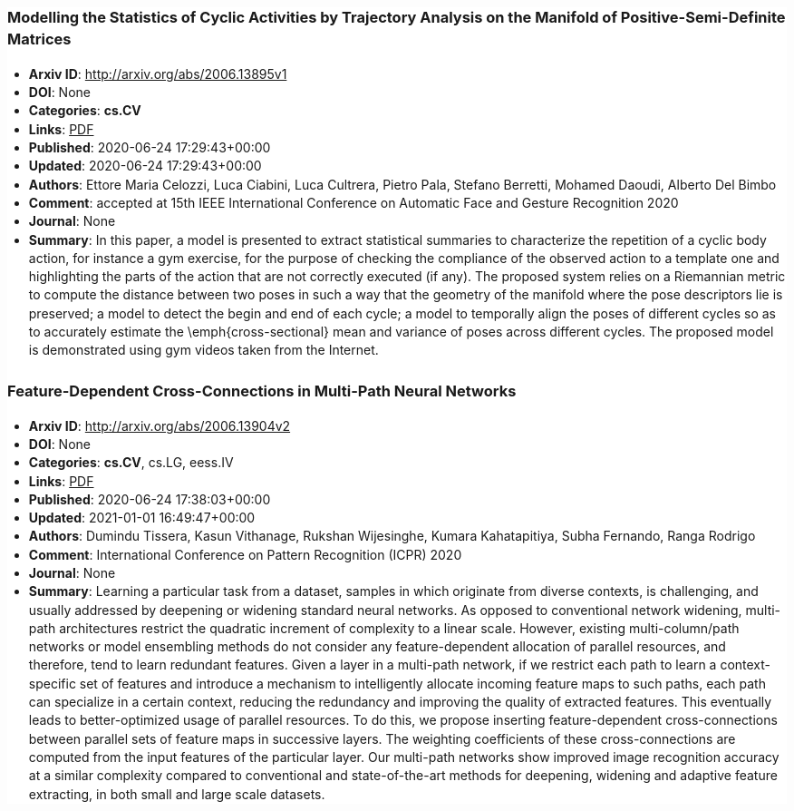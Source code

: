 ### Modelling the Statistics of Cyclic Activities by Trajectory Analysis on the Manifold of Positive-Semi-Definite Matrices
- **Arxiv ID**: http://arxiv.org/abs/2006.13895v1
- **DOI**: None
- **Categories**: **cs.CV**
- **Links**: [PDF](http://arxiv.org/pdf/2006.13895v1)
- **Published**: 2020-06-24 17:29:43+00:00
- **Updated**: 2020-06-24 17:29:43+00:00
- **Authors**: Ettore Maria Celozzi, Luca Ciabini, Luca Cultrera, Pietro Pala, Stefano Berretti, Mohamed Daoudi, Alberto Del Bimbo
- **Comment**: accepted at 15th IEEE International Conference on Automatic Face and
  Gesture Recognition 2020
- **Journal**: None
- **Summary**: In this paper, a model is presented to extract statistical summaries to characterize the repetition of a cyclic body action, for instance a gym exercise, for the purpose of checking the compliance of the observed action to a template one and highlighting the parts of the action that are not correctly executed (if any). The proposed system relies on a Riemannian metric to compute the distance between two poses in such a way that the geometry of the manifold where the pose descriptors lie is preserved; a model to detect the begin and end of each cycle; a model to temporally align the poses of different cycles so as to accurately estimate the \emph{cross-sectional} mean and variance of poses across different cycles. The proposed model is demonstrated using gym videos taken from the Internet.



### Feature-Dependent Cross-Connections in Multi-Path Neural Networks
- **Arxiv ID**: http://arxiv.org/abs/2006.13904v2
- **DOI**: None
- **Categories**: **cs.CV**, cs.LG, eess.IV
- **Links**: [PDF](http://arxiv.org/pdf/2006.13904v2)
- **Published**: 2020-06-24 17:38:03+00:00
- **Updated**: 2021-01-01 16:49:47+00:00
- **Authors**: Dumindu Tissera, Kasun Vithanage, Rukshan Wijesinghe, Kumara Kahatapitiya, Subha Fernando, Ranga Rodrigo
- **Comment**: International Conference on Pattern Recognition (ICPR) 2020
- **Journal**: None
- **Summary**: Learning a particular task from a dataset, samples in which originate from diverse contexts, is challenging, and usually addressed by deepening or widening standard neural networks. As opposed to conventional network widening, multi-path architectures restrict the quadratic increment of complexity to a linear scale. However, existing multi-column/path networks or model ensembling methods do not consider any feature-dependent allocation of parallel resources, and therefore, tend to learn redundant features. Given a layer in a multi-path network, if we restrict each path to learn a context-specific set of features and introduce a mechanism to intelligently allocate incoming feature maps to such paths, each path can specialize in a certain context, reducing the redundancy and improving the quality of extracted features. This eventually leads to better-optimized usage of parallel resources. To do this, we propose inserting feature-dependent cross-connections between parallel sets of feature maps in successive layers. The weighting coefficients of these cross-connections are computed from the input features of the particular layer. Our multi-path networks show improved image recognition accuracy at a similar complexity compared to conventional and state-of-the-art methods for deepening, widening and adaptive feature extracting, in both small and large scale datasets.
